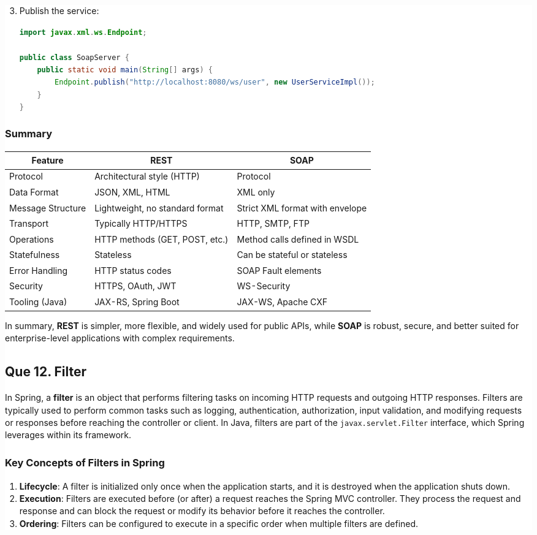 3. Publish the service:

   ```java
   import javax.xml.ws.Endpoint;

   public class SoapServer {
       public static void main(String[] args) {
           Endpoint.publish("http://localhost:8080/ws/user", new UserServiceImpl());
       }
   }
   ```

### Summary

| Feature           | REST                               | SOAP                              |
|-------------------|------------------------------------|-----------------------------------|
| Protocol          | Architectural style (HTTP)         | Protocol                          |
| Data Format       | JSON, XML, HTML                    | XML only                          |
| Message Structure | Lightweight, no standard format    | Strict XML format with envelope   |
| Transport         | Typically HTTP/HTTPS               | HTTP, SMTP, FTP                   |
| Operations        | HTTP methods (GET, POST, etc.)     | Method calls defined in WSDL      |
| Statefulness      | Stateless                          | Can be stateful or stateless      |
| Error Handling    | HTTP status codes                  | SOAP Fault elements               |
| Security          | HTTPS, OAuth, JWT                  | WS-Security                       |
| Tooling (Java)    | JAX-RS, Spring Boot                | JAX-WS, Apache CXF                |

In summary, **REST** is simpler, more flexible, and widely used for public APIs, while **SOAP** is robust, secure, and better suited for enterprise-level applications with complex requirements.

## Que 12. Filter 

In Spring, a **filter** is an object that performs filtering tasks on incoming HTTP requests and outgoing HTTP responses. Filters are typically used to perform common tasks such as logging, authentication, authorization, input validation, and modifying requests or responses before reaching the controller or client. In Java, filters are part of the `javax.servlet.Filter` interface, which Spring leverages within its framework.

### Key Concepts of Filters in Spring

1. **Lifecycle**: A filter is initialized only once when the application starts, and it is destroyed when the application shuts down.
2. **Execution**: Filters are executed before (or after) a request reaches the Spring MVC controller. They process the request and response and can block the request or modify its behavior before it reaches the controller.
3. **Ordering**: Filters can be configured to execute in a specific order when multiple filters are defined.
